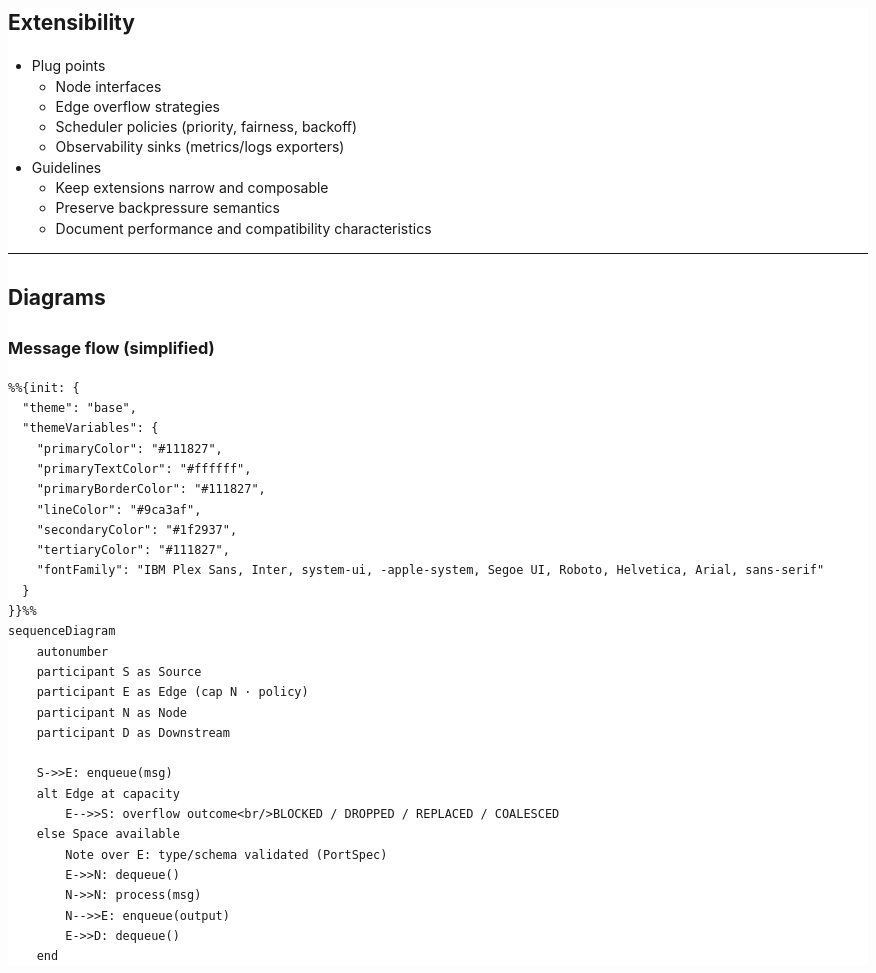 
## Extensibility

- Plug points
    - Node interfaces
    - Edge overflow strategies
    - Scheduler policies (priority, fairness, backoff)
    - Observability sinks (metrics/logs exporters)
- Guidelines
    - Keep extensions narrow and composable
    - Preserve backpressure semantics
    - Document performance and compatibility characteristics

---

## Diagrams

### Message flow (simplified)

```mermaid
%%{init: {
  "theme": "base",
  "themeVariables": {
    "primaryColor": "#111827",
    "primaryTextColor": "#ffffff",
    "primaryBorderColor": "#111827",
    "lineColor": "#9ca3af",
    "secondaryColor": "#1f2937",
    "tertiaryColor": "#111827",
    "fontFamily": "IBM Plex Sans, Inter, system-ui, -apple-system, Segoe UI, Roboto, Helvetica, Arial, sans-serif"
  }
}}%%
sequenceDiagram
    autonumber
    participant S as Source
    participant E as Edge (cap N · policy)
    participant N as Node
    participant D as Downstream

    S->>E: enqueue(msg)
    alt Edge at capacity
        E-->>S: overflow outcome<br/>BLOCKED / DROPPED / REPLACED / COALESCED
    else Space available
        Note over E: type/schema validated (PortSpec)
        E->>N: dequeue()
        N->>N: process(msg)
        N-->>E: enqueue(output)
        E->>D: dequeue()
    end
```
